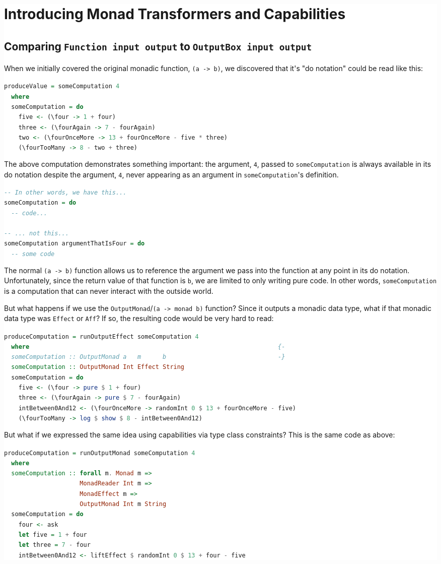 # Introducing Monad Transformers and Capabilities

## Comparing `Function input output` to `OutputBox input output`

When we initially covered the original monadic function, `(a -> b)`, we discovered that it's "do notation" could be read like this:
```haskell
produceValue = someComputation 4
  where
  someComputation = do
    five <- (\four -> 1 + four)
    three <- (\fourAgain -> 7 - fourAgain)
    two <- (\fourOnceMore -> 13 + fourOnceMore - five * three)
    (\fourTooMany -> 8 - two + three)
```

The above computation demonstrates something important: the argument, `4`, passed to `someComputation` is always available in its do notation despite the argument, `4`, never appearing as an argument in `someComputation`'s definition.
```haskell
-- In other words, we have this...
someComputation = do
  -- code...

-- ... not this...
someComputation argumentThatIsFour = do
  -- some code
```

The normal `(a -> b)` function allows us to reference the argument we pass into the function at any point in its do notation. Unfortunately, since the return value of that function is `b`, we are limited to only writing pure code. In other words, `someComputation` is a computation that can never interact with the outside world.

But what happens if we use the `OutputMonad`/`(a -> monad b)` function? Since it outputs a monadic data type, what if that monadic data type was `Effect` or `Aff`? If so, the resulting code would be very hard to read:

```haskell
produceComputation = runOutputEffect someComputation 4
  where                                                                     {-
  someComputation :: OutputMonad a   m      b                               -}
  someComputation :: OutputMonad Int Effect String
  someComputation = do
    five <- (\four -> pure $ 1 + four)
    three <- (\fourAgain -> pure $ 7 - fourAgain)
    intBetween0And12 <- (\fourOnceMore -> randomInt 0 $ 13 + fourOnceMore - five)
    (\fourTooMany -> log $ show $ 8 - intBetween0And12)
```

But what if we expressed the same idea using capabilities via type class constraints? This is the same code as above:
```haskell
produceComputation = runOutputMonad someComputation 4
  where
  someComputation :: forall m. Monad m =>
                     MonadReader Int m =>
                     MonadEffect m =>
                     OutputMonad Int m String
  someComputation = do
    four <- ask
    let five = 1 + four
    let three = 7 - four
    intBetween0And12 <- liftEffect $ randomInt 0 $ 13 + four - five
```
